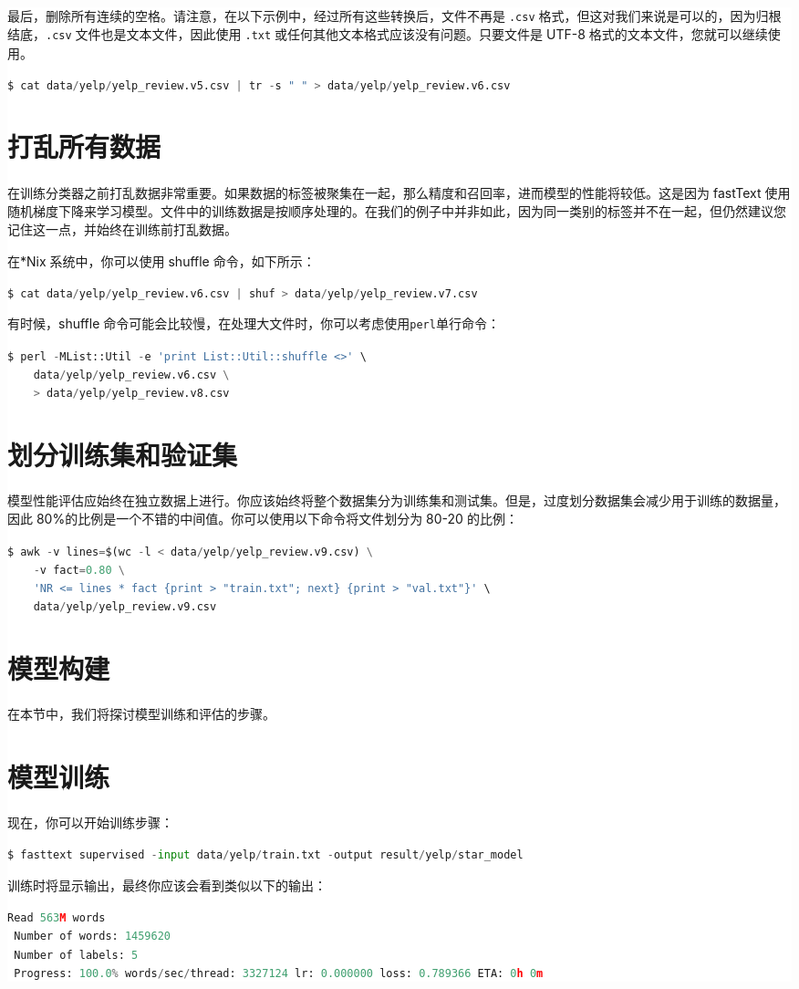 最后，删除所有连续的空格。请注意，在以下示例中，经过所有这些转换后，文件不再是 `.csv` 格式，但这对我们来说是可以的，因为归根结底，`.csv` 文件也是文本文件，因此使用 `.txt` 或任何其他文本格式应该没有问题。只要文件是 UTF-8 格式的文本文件，您就可以继续使用。

```py
$ cat data/yelp/yelp_review.v5.csv | tr -s " " > data/yelp/yelp_review.v6.csv
```

# 打乱所有数据

在训练分类器之前打乱数据非常重要。如果数据的标签被聚集在一起，那么精度和召回率，进而模型的性能将较低。这是因为 fastText 使用随机梯度下降来学习模型。文件中的训练数据是按顺序处理的。在我们的例子中并非如此，因为同一类别的标签并不在一起，但仍然建议您记住这一点，并始终在训练前打乱数据。

在*Nix 系统中，你可以使用 shuffle 命令，如下所示：

```py
$ cat data/yelp/yelp_review.v6.csv | shuf > data/yelp/yelp_review.v7.csv
```

有时候，shuffle 命令可能会比较慢，在处理大文件时，你可以考虑使用`perl`单行命令：

```py
$ perl -MList::Util -e 'print List::Util::shuffle <>' \
    data/yelp/yelp_review.v6.csv \
    > data/yelp/yelp_review.v8.csv
```

# 划分训练集和验证集

模型性能评估应始终在独立数据上进行。你应该始终将整个数据集分为训练集和测试集。但是，过度划分数据集会减少用于训练的数据量，因此 80%的比例是一个不错的中间值。你可以使用以下命令将文件划分为 80-20 的比例：

```py
$ awk -v lines=$(wc -l < data/yelp/yelp_review.v9.csv) \
    -v fact=0.80 \
    'NR <= lines * fact {print > "train.txt"; next} {print > "val.txt"}' \
    data/yelp/yelp_review.v9.csv
```

# 模型构建

在本节中，我们将探讨模型训练和评估的步骤。

# 模型训练

现在，你可以开始训练步骤：

```py
$ fasttext supervised -input data/yelp/train.txt -output result/yelp/star_model
```

训练时将显示输出，最终你应该会看到类似以下的输出：

```py
Read 563M words
 Number of words: 1459620
 Number of labels: 5
 Progress: 100.0% words/sec/thread: 3327124 lr: 0.000000 loss: 0.789366 ETA: 0h 0m
```

